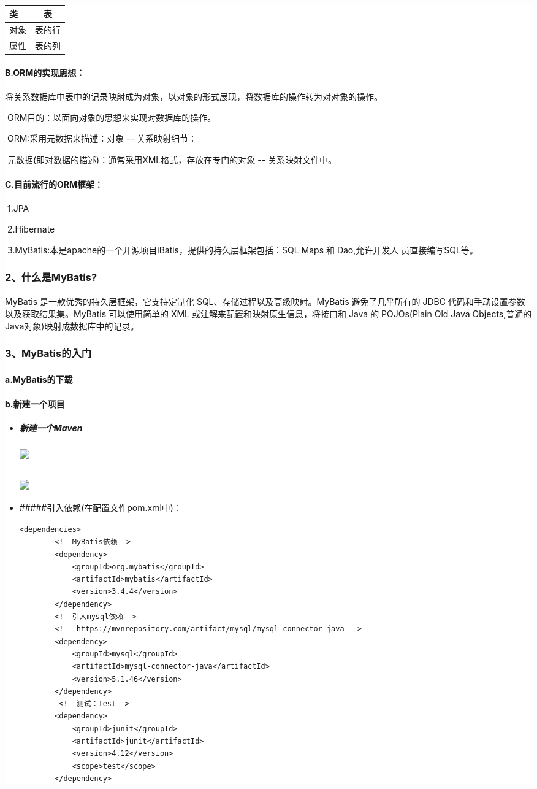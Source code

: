 | 类   | 表     |
| :--- | ------ |
| 对象 | 表的行 |
| 属性 | 表的列 |

#### 	B.ORM的实现思想：

​	   将关系数据库中表中的记录映射成为对象，以对象的形式展现，将数据库的操作转为对对象的操作。

​	    ORM目的：以面向对象的思想来实现对数据库的操作。

​	    ORM:采用元数据来描述：对象 -- 关系映射细节：

​			元数据(即对数据的描述)：通常采用XML格式，存放在专门的对象 -- 关系映射文件中。

#### 	 C.目前流行的ORM框架：

​		1.JPA

​		2.Hibernate

​		3.MyBatis:本是apache的一个开源项目iBatis，提供的持久层框架包括：SQL Maps 和 Dao,允许开发人							    员直接编写SQL等。

### 2、什么是MyBatis?

MyBatis 是一款优秀的持久层框架，它支持定制化 SQL、存储过程以及高级映射。MyBatis 避免了几乎所有的 JDBC 代码和手动设置参数以及获取结果集。MyBatis 可以使用简单的 XML 或注解来配置和映射原生信息，将接口和 Java 的 POJOs(Plain Old Java Objects,普通的 Java对象)映射成数据库中的记录。

### 3、MyBatis的入门

#### a.MyBatis的下载

[https://github.com/mybatis]: https://github.com/mybatis

#### b.新建一个项目

- ##### 新建一个Maven

  ![](C:\Users\听音乐的酒\Desktop\笔记\学习笔记\imgs\02.png)

  ------

  ![](C:\Users\听音乐的酒\Desktop\笔记\学习笔记\imgs\03.png)

- #####引入依赖(在配置文件pom.xml中)：

  [http://www.mybatis.org/mybatis-3/]: http://www.mybatis.org/mybatis-3/

  ```properties
  <dependencies>
          <!--MyBatis依赖-->
          <dependency>
              <groupId>org.mybatis</groupId>
              <artifactId>mybatis</artifactId>
              <version>3.4.4</version>
          </dependency>
          <!--引入mysql依赖-->
          <!-- https://mvnrepository.com/artifact/mysql/mysql-connector-java -->
          <dependency>
              <groupId>mysql</groupId>
              <artifactId>mysql-connector-java</artifactId>
              <version>5.1.46</version>
          </dependency>
           <!--测试：Test-->
          <dependency>
              <groupId>junit</groupId>
              <artifactId>junit</artifactId>
              <version>4.12</version>
              <scope>test</scope>
          </dependency>
  ```